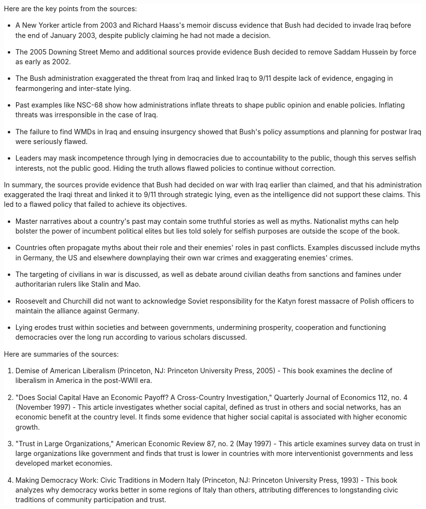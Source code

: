  Here are the key points from the sources:

- A New Yorker article from 2003 and Richard Haass's memoir discuss evidence that Bush had decided to invade Iraq before the end of January 2003, despite publicly claiming he had not made a decision. 

- The 2005 Downing Street Memo and additional sources provide evidence Bush decided to remove Saddam Hussein by force as early as 2002. 

- The Bush administration exaggerated the threat from Iraq and linked Iraq to 9/11 despite lack of evidence, engaging in fearmongering and inter-state lying. 

- Past examples like NSC-68 show how administrations inflate threats to shape public opinion and enable policies. Inflating threats was irresponsible in the case of Iraq.

- The failure to find WMDs in Iraq and ensuing insurgency showed that Bush's policy assumptions and planning for postwar Iraq were seriously flawed. 

- Leaders may mask incompetence through lying in democracies due to accountability to the public, though this serves selfish interests, not the public good. Hiding the truth allows flawed policies to continue without correction.

In summary, the sources provide evidence that Bush had decided on war with Iraq earlier than claimed, and that his administration exaggerated the Iraqi threat and linked it to 9/11 through strategic lying, even as the intelligence did not support these claims. This led to a flawed policy that failed to achieve its objectives.

 

- Master narratives about a country's past may contain some truthful stories as well as myths. Nationalist myths can help bolster the power of incumbent political elites but lies told solely for selfish purposes are outside the scope of the book. 

- Countries often propagate myths about their role and their enemies' roles in past conflicts. Examples discussed include myths in Germany, the US and elsewhere downplaying their own war crimes and exaggerating enemies' crimes. 

- The targeting of civilians in war is discussed, as well as debate around civilian deaths from sanctions and famines under authoritarian rulers like Stalin and Mao. 

- Roosevelt and Churchill did not want to acknowledge Soviet responsibility for the Katyn forest massacre of Polish officers to maintain the alliance against Germany. 

- Lying erodes trust within societies and between governments, undermining prosperity, cooperation and functioning democracies over the long run according to various scholars discussed.

 Here are summaries of the sources:

1. Demise of American Liberalism (Princeton, NJ: Princeton University Press, 2005) - This book examines the decline of liberalism in America in the post-WWII era. 

2. "Does Social Capital Have an Economic Payoff? A Cross-Country Investigation," Quarterly Journal of Economics 112, no. 4 (November 1997) - This article investigates whether social capital, defined as trust in others and social networks, has an economic benefit at the country level. It finds some evidence that higher social capital is associated with higher economic growth.

3. "Trust in Large Organizations," American Economic Review 87, no. 2 (May 1997) - This article examines survey data on trust in large organizations like government and finds that trust is lower in countries with more interventionist governments and less developed market economies. 

4. Making Democracy Work: Civic Traditions in Modern Italy (Princeton, NJ: Princeton University Press, 1993) - This book analyzes why democracy works better in some regions of Italy than others, attributing differences to longstanding civic traditions of community participation and trust. 
